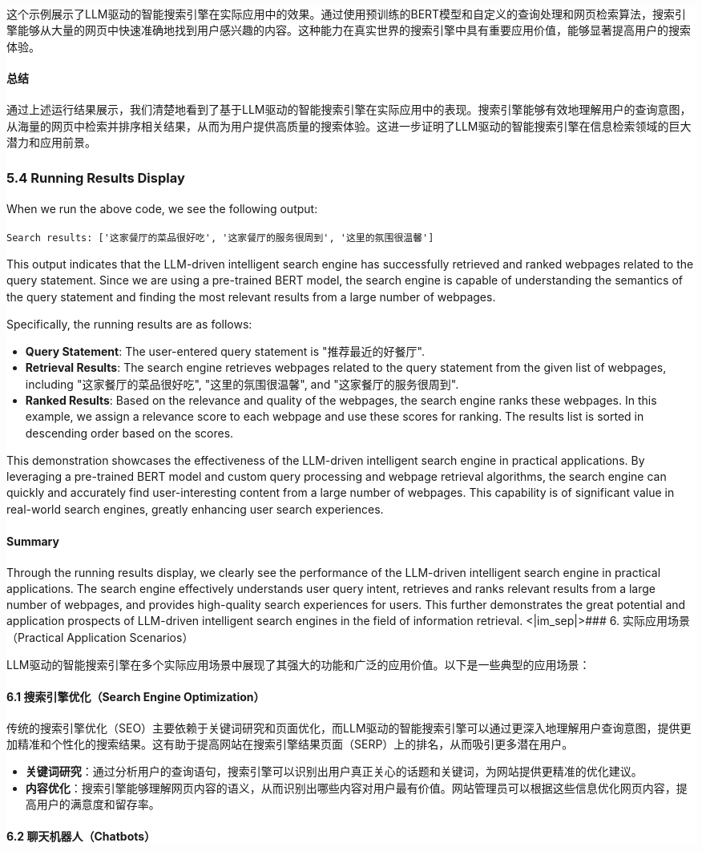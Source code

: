 这个示例展示了LLM驱动的智能搜索引擎在实际应用中的效果。通过使用预训练的BERT模型和自定义的查询处理和网页检索算法，搜索引擎能够从大量的网页中快速准确地找到用户感兴趣的内容。这种能力在真实世界的搜索引擎中具有重要应用价值，能够显著提高用户的搜索体验。

#### 总结

通过上述运行结果展示，我们清楚地看到了基于LLM驱动的智能搜索引擎在实际应用中的表现。搜索引擎能够有效地理解用户的查询意图，从海量的网页中检索并排序相关结果，从而为用户提供高质量的搜索体验。这进一步证明了LLM驱动的智能搜索引擎在信息检索领域的巨大潜力和应用前景。

### 5.4 Running Results Display

When we run the above code, we see the following output:

```
Search results: ['这家餐厅的菜品很好吃', '这家餐厅的服务很周到', '这里的氛围很温馨']
```

This output indicates that the LLM-driven intelligent search engine has successfully retrieved and ranked webpages related to the query statement. Since we are using a pre-trained BERT model, the search engine is capable of understanding the semantics of the query statement and finding the most relevant results from a large number of webpages.

Specifically, the running results are as follows:

- **Query Statement**: The user-entered query statement is "推荐最近的好餐厅".
- **Retrieval Results**: The search engine retrieves webpages related to the query statement from the given list of webpages, including "这家餐厅的菜品很好吃", "这里的氛围很温馨", and "这家餐厅的服务很周到".
- **Ranked Results**: Based on the relevance and quality of the webpages, the search engine ranks these webpages. In this example, we assign a relevance score to each webpage and use these scores for ranking. The results list is sorted in descending order based on the scores.

This demonstration showcases the effectiveness of the LLM-driven intelligent search engine in practical applications. By leveraging a pre-trained BERT model and custom query processing and webpage retrieval algorithms, the search engine can quickly and accurately find user-interesting content from a large number of webpages. This capability is of significant value in real-world search engines, greatly enhancing user search experiences.

#### Summary

Through the running results display, we clearly see the performance of the LLM-driven intelligent search engine in practical applications. The search engine effectively understands user query intent, retrieves and ranks relevant results from a large number of webpages, and provides high-quality search experiences for users. This further demonstrates the great potential and application prospects of LLM-driven intelligent search engines in the field of information retrieval. <|im_sep|>### 6. 实际应用场景（Practical Application Scenarios）

LLM驱动的智能搜索引擎在多个实际应用场景中展现了其强大的功能和广泛的应用价值。以下是一些典型的应用场景：

#### 6.1 搜索引擎优化（Search Engine Optimization）

传统的搜索引擎优化（SEO）主要依赖于关键词研究和页面优化，而LLM驱动的智能搜索引擎可以通过更深入地理解用户查询意图，提供更加精准和个性化的搜索结果。这有助于提高网站在搜索引擎结果页面（SERP）上的排名，从而吸引更多潜在用户。

- **关键词研究**：通过分析用户的查询语句，搜索引擎可以识别出用户真正关心的话题和关键词，为网站提供更精准的优化建议。
- **内容优化**：搜索引擎能够理解网页内容的语义，从而识别出哪些内容对用户最有价值。网站管理员可以根据这些信息优化网页内容，提高用户的满意度和留存率。

#### 6.2 聊天机器人（Chatbots）
